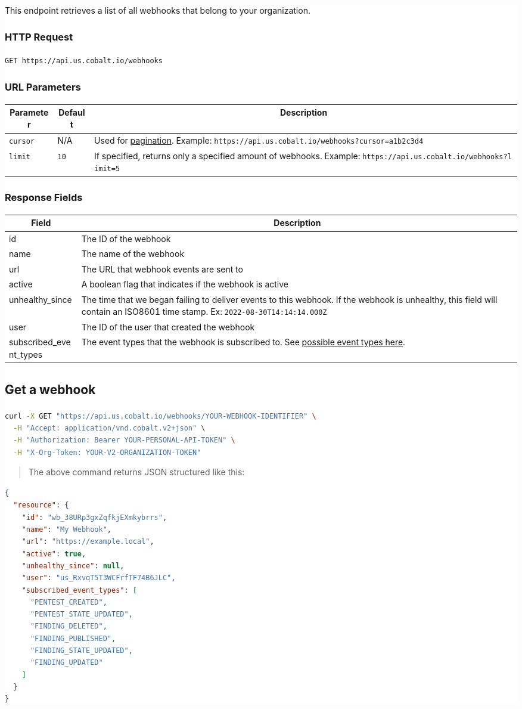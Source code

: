 This endpoint retrieves a list of all webhooks that belong to your organization.

### HTTP Request

`GET https://api.us.cobalt.io/webhooks`

### URL Parameters

| Parameter | Default | Description                                                                                                     |
|-----------|---------|-----------------------------------------------------------------------------------------------------------------|
| `cursor`  | N/A     | Used for [pagination](./#pagination). Example: `https://api.us.cobalt.io/webhooks?cursor=a1b2c3d4`              |
| `limit`   | `10`    | If specified, returns only a specified amount of webhooks. Example: `https://api.us.cobalt.io/webhooks?limit=5` |

### Response Fields

| Field                  | Description                                                                                                                                                                  |
|------------------------|------------------------------------------------------------------------------------------------------------------------------------------------------------------------------|
| id                     | The ID of the webhook                                                                                                                                                        |
| name                   | The name of the webhook                                                                                                                                                      |
| url                    | The URL that webhook events are sent to                                                                                                                                      |
| active                 | A boolean flag that indicates if the webhook is active                                                                                                                       |
| unhealthy_since        | The time that we began failing to deliver events to this webhook. If the webhook is unhealthy, this field will contain an ISO8601 time stamp. Ex: `2022-08-30T14:14:14.000Z` |
| user                   | The ID of the user that created the webhook                                                                                                                                  |
| subscribed_event_types | The event types that the webhook is subscribed to. See [possible event types here](#webhook-event-general-structure).                                                        |

## Get a webhook

```sh
curl -X GET "https://api.us.cobalt.io/webhooks/YOUR-WEBHOOK-IDENTIFIER" \
  -H "Accept: application/vnd.cobalt.v2+json" \
  -H "Authorization: Bearer YOUR-PERSONAL-API-TOKEN" \
  -H "X-Org-Token: YOUR-V2-ORGANIZATION-TOKEN"
```

> The above command returns JSON structured like this:

```json
{
  "resource": {
    "id": "wb_38URp3gxZqfkjEXmkybrrs",
    "name": "My Webhook",
    "url": "https://example.local",
    "active": true,
    "unhealthy_since": null,
    "user": "us_RxvqT5T3WCFrfTF74B6JLC",
    "subscribed_event_types": [
      "PENTEST_CREATED",
      "PENTEST_STATE_UPDATED",
      "FINDING_DELETED",
      "FINDING_PUBLISHED",
      "FINDING_STATE_UPDATED",
      "FINDING_UPDATED"
    ]
  }
}
```
